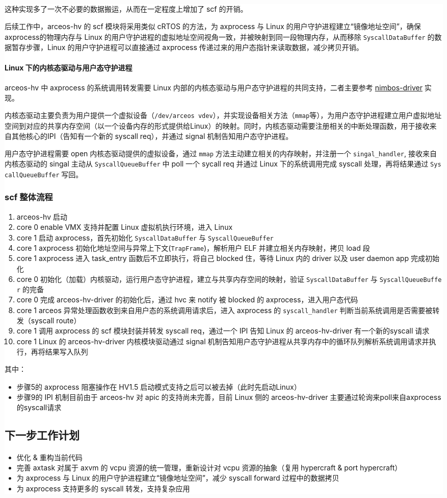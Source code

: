 这种实现多了一次不必要的数据搬运，从而在一定程度上增加了 scf 的开销。

后续工作中，arceos-hv 的 scf 模块将采用类似 cRTOS 的方法，为 axprocess 与 Linux 的用户守护进程建立“镜像地址空间”，确保axprocess的物理内存与 Linux 的用户守护进程的虚拟地址空间视角一致，并被映射到同一段物理内存，从而移除 `SyscallDataBuffer` 的数据暂存步骤，Linux 的用户守护进程可以直接通过 axprocess 传递过来的用户态指针来读取数据，减少拷贝开销。


#### Linux 下的内核态驱动与用户态守护进程

arceos-hv 中 axprocess 的系统调用转发需要 Linux 内部的内核态驱动与用户态守护进程的共同支持，二者主要参考 [nimbos-driver](https://github.com/rvm-rtos/nimbos-driver) 实现。

内核态驱动主要负责为用户提供一个虚拟设备（`/dev/arceos vdev`），并实现设备相关方法（`mmap`等），为用户态守护进程建立用户虚拟地址空间到对应的共享内存空间（以一个设备内存的形式提供给Linux）的映射。同时，内核态驱动需要注册相关的中断处理函数，用于接收来自其他核心的IPI（告知有一个新的 syscall req），并通过 signal 机制告知用户态守护进程。

用户态守护进程需要 open 内核态驱动提供的虚拟设备，通过 `mmap` 方法主动建立相关的内存映射，并注册一个 `singal_handler`, 接收来自内核态驱动的 singal 主动从 `SyscallQueueBuffer` 中 poll 一个 sycall req 并通过 Linux 下的系统调用完成 syscall 处理，再将结果通过 `SyscallQueueBuffer` 写回。

### scf 整体流程

1. arceos-hv 启动
2. core 0 enable VMX 支持并配置 Linux 虚拟机执行环境，进入 Linux
3. core 1 启动 axprocess，首先初始化 `SyscallDataBuffer` 与 `SyscallQueueBuffer`
4. core 1 axprocess 初始化地址空间与异常上下文(`TrapFrame`)，解析用户 ELF 并建立相关内存映射，拷贝 load 段
5. core 1 axprocess 进入 task_entry 函数后不立即执行，将自己 blocked 住，等待 Linux 内的 driver 以及 user daemon app 完成初始化
6. core 0 初始化（加载）内核驱动，运行用户态守护进程，建立与共享内存空间的映射，验证 `SyscallDataBuffer` 与 `SyscallQueueBuffer` 的完备
7. core 0 完成 arceos-hv-driver 的初始化后，通过 hvc 来 notify 被 blocked 的 axprocess，进入用户态代码
8. core 1 arceos 异常处理函数收到来自用户态的系统调用请求后，进入 axprocess 的 `syscall_handler` 判断当前系统调用是否需要被转发（syscall route）
9. core 1 调用 axprocess 的 scf 模块封装并转发 syscall req，通过一个 IPI 告知 Linux 的 arceos-hv-driver 有一个新的syscall 请求
10. core 1 Linux 的 arceos-hv-driver 内核模块驱动通过 signal 机制告知用户态守护进程从共享内存中的循环队列解析系统调用请求并执行，再将结果写入队列

其中：
* 步骤5的 axprocess 阻塞操作在 HV1.5 启动模式支持之后可以被去掉（此时先启动Linux）
* 步骤9的 IPI 机制目前由于 arceos-hv 对 apic 的支持尚未完善，目前 Linux 侧的 arceos-hv-driver 主要通过轮询来poll来自axprocess的syscall请求


## 下一步工作计划

* 优化 & 重构当前代码
* 完善 axtask 对属于 axvm 的 vcpu 资源的统一管理，重新设计对 vcpu 资源的抽象（复用 hypercraft & port hypercraft）
* 为 axprocess 与 Linux 的用户守护进程建立“镜像地址空间”，减少 syscall forward 过程中的数据拷贝
* 为 axprocess 支持更多的 syscall 转发，支持复杂应用